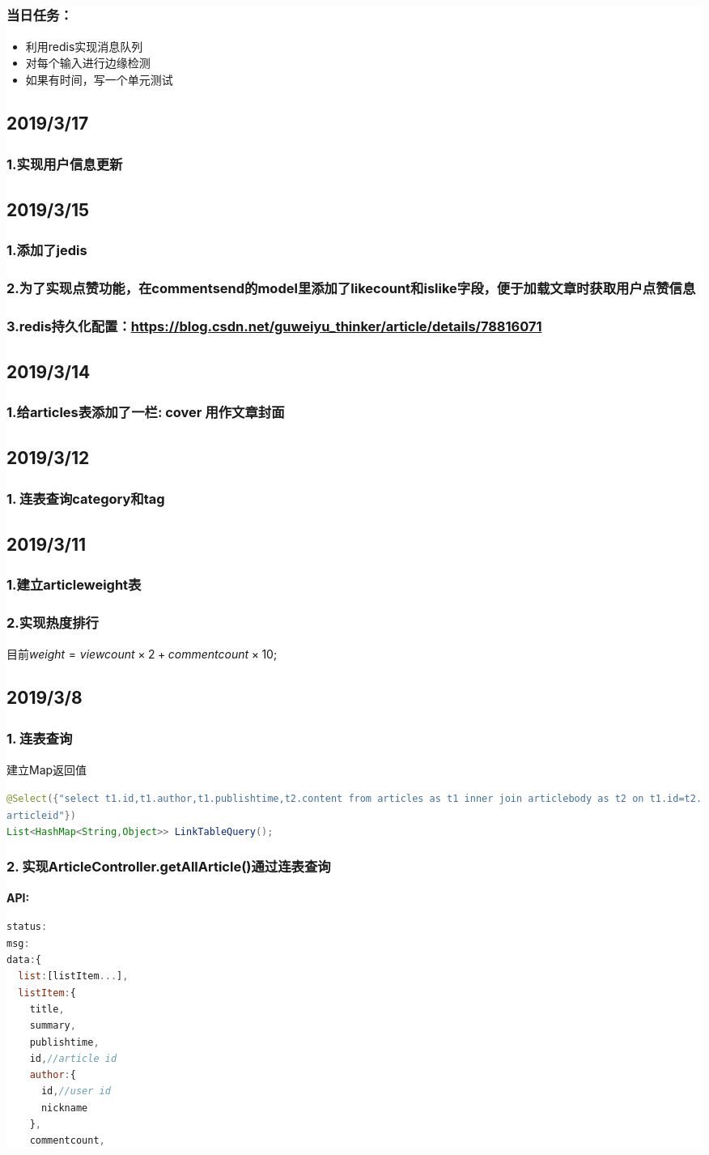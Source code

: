 ### 当日任务：
+ 利用redis实现消息队列
+ 对每个输入进行边缘检测
+ 如果有时间，写一个单元测试
## 2019/3/17
### 1.实现用户信息更新
## 2019/3/15
### 1.添加了jedis
### 2.为了实现点赞功能，在commentsend的model里添加了likecount和islike字段，便于加载文章时获取用户点赞信息
### 3.redis持久化配置：https://blog.csdn.net/guweiyu_thinker/article/details/78816071

## 2019/3/14

### 1.给articles表添加了一栏: cover 用作文章封面


## 2019/3/12

### 1. 连表查询category和tag

## 2019/3/11
### 1.建立articleweight表

### 2.实现热度排行
目前$weight=viewcount \times 2+commentcount \times 10$;

## 2019/3/8

### 1. 连表查询
建立Map返回值
```java
@Select({"select t1.id,t1.author,t1.publishtime,t2.content from articles as t1 inner join articlebody as t2 on t1.id=t2.articleid"})
List<HashMap<String,Object>> LinkTableQuery();
```
### 2. 实现ArticleController.getAllArticle()通过连表查询
**API:**
```javascript
status:
msg:
data:{
  list:[listItem...],
  listItem:{
    title,
    summary,
    publishtime,
    id,//article id
    author:{
      id,//user id
      nickname
    },
    commentcount,
```